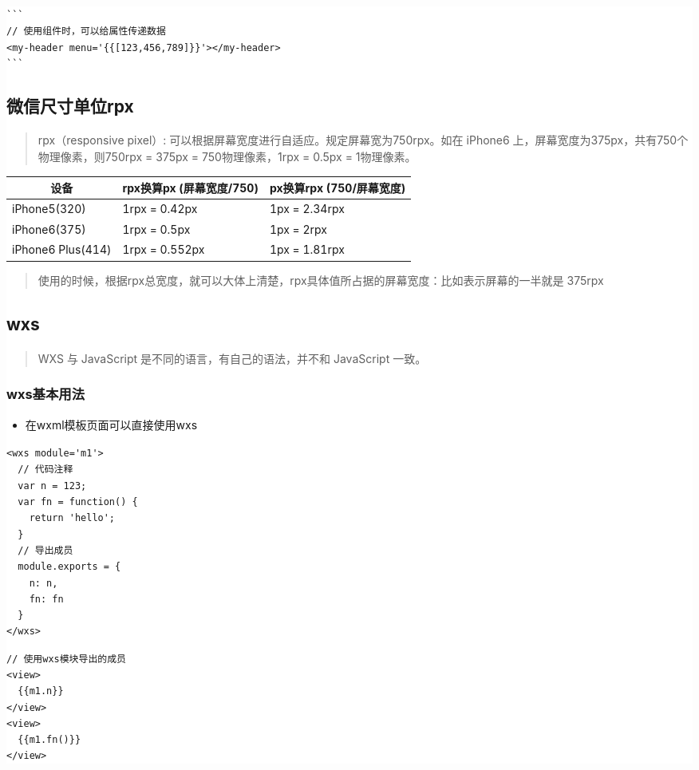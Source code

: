     ```
    // 使用组件时，可以给属性传递数据
    <my-header menu='{{[123,456,789]}}'></my-header>
    ```

    

## 微信尺寸单位rpx

> rpx（responsive pixel）: 可以根据屏幕宽度进行自适应。规定屏幕宽为750rpx。如在 iPhone6 上，屏幕宽度为375px，共有750个物理像素，则750rpx = 375px = 750物理像素，1rpx = 0.5px = 1物理像素。

| 设备         | rpx换算px (屏幕宽度/750) | px换算rpx (750/屏幕宽度) |
| ------------ | ------------------------ | ------------------------ |
| iPhone5(320)      | 1rpx = 0.42px            | 1px = 2.34rpx            |
| iPhone6(375)      | 1rpx = 0.5px             | 1px = 2rpx               |
| iPhone6 Plus(414) | 1rpx = 0.552px           | 1px = 1.81rpx            |

> 使用的时候，根据rpx总宽度，就可以大体上清楚，rpx具体值所占据的屏幕宽度：比如表示屏幕的一半就是 375rpx


## wxs

> WXS 与 JavaScript 是不同的语言，有自己的语法，并不和 JavaScript 一致。

### wxs基本用法

- 在wxml模板页面可以直接使用wxs

```
<wxs module='m1'>
  // 代码注释
  var n = 123;
  var fn = function() {
    return 'hello';
  }
  // 导出成员
  module.exports = {
    n: n,
    fn: fn
  }
</wxs>
```

```
// 使用wxs模块导出的成员
<view>
  {{m1.n}}
</view>
<view>
  {{m1.fn()}}
</view>
```
